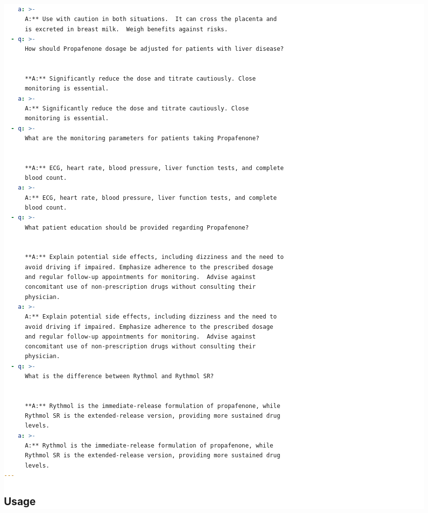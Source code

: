 ```yaml
    a: >-
      A:** Use with caution in both situations.  It can cross the placenta and
      is excreted in breast milk.  Weigh benefits against risks.
  - q: >-
      How should Propafenone dosage be adjusted for patients with liver disease?


      **A:** Significantly reduce the dose and titrate cautiously. Close
      monitoring is essential.
    a: >-
      A:** Significantly reduce the dose and titrate cautiously. Close
      monitoring is essential.
  - q: >-
      What are the monitoring parameters for patients taking Propafenone?


      **A:** ECG, heart rate, blood pressure, liver function tests, and complete
      blood count.
    a: >-
      A:** ECG, heart rate, blood pressure, liver function tests, and complete
      blood count.
  - q: >-
      What patient education should be provided regarding Propafenone?


      **A:** Explain potential side effects, including dizziness and the need to
      avoid driving if impaired. Emphasize adherence to the prescribed dosage
      and regular follow-up appointments for monitoring.  Advise against
      concomitant use of non-prescription drugs without consulting their
      physician.
    a: >-
      A:** Explain potential side effects, including dizziness and the need to
      avoid driving if impaired. Emphasize adherence to the prescribed dosage
      and regular follow-up appointments for monitoring.  Advise against
      concomitant use of non-prescription drugs without consulting their
      physician.
  - q: >-
      What is the difference between Rythmol and Rythmol SR?


      **A:** Rythmol is the immediate-release formulation of propafenone, while
      Rythmol SR is the extended-release version, providing more sustained drug
      levels.
    a: >-
      A:** Rythmol is the immediate-release formulation of propafenone, while
      Rythmol SR is the extended-release version, providing more sustained drug
      levels.
---
```

## Usage
